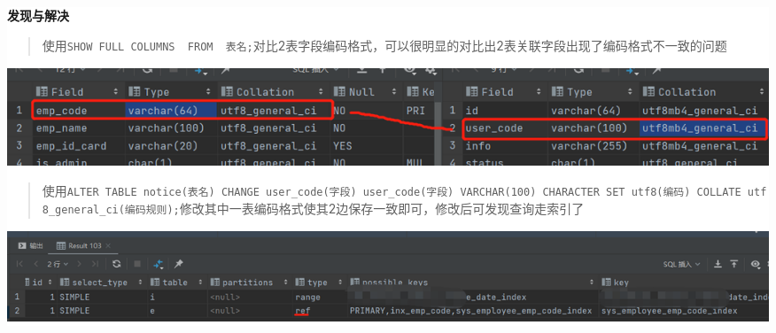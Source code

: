 **发现与解决**

> 使用`SHOW FULL COLUMNS  FROM  表名;`对比2表字段编码格式，可以很明显的对比出2表关联字段出现了编码格式不一致的问题

![image-20210929130710596](./images/image-20210929130710596.png)

> 使用`ALTER TABLE notice(表名) CHANGE user_code(字段) user_code(字段) VARCHAR(100) CHARACTER SET utf8(编码) COLLATE utf8_general_ci(编码规则);`修改其中一表编码格式使其2边保存一致即可，修改后可发现查询走索引了

![image-20210929130954339](./images/image-20210929130954339.png)